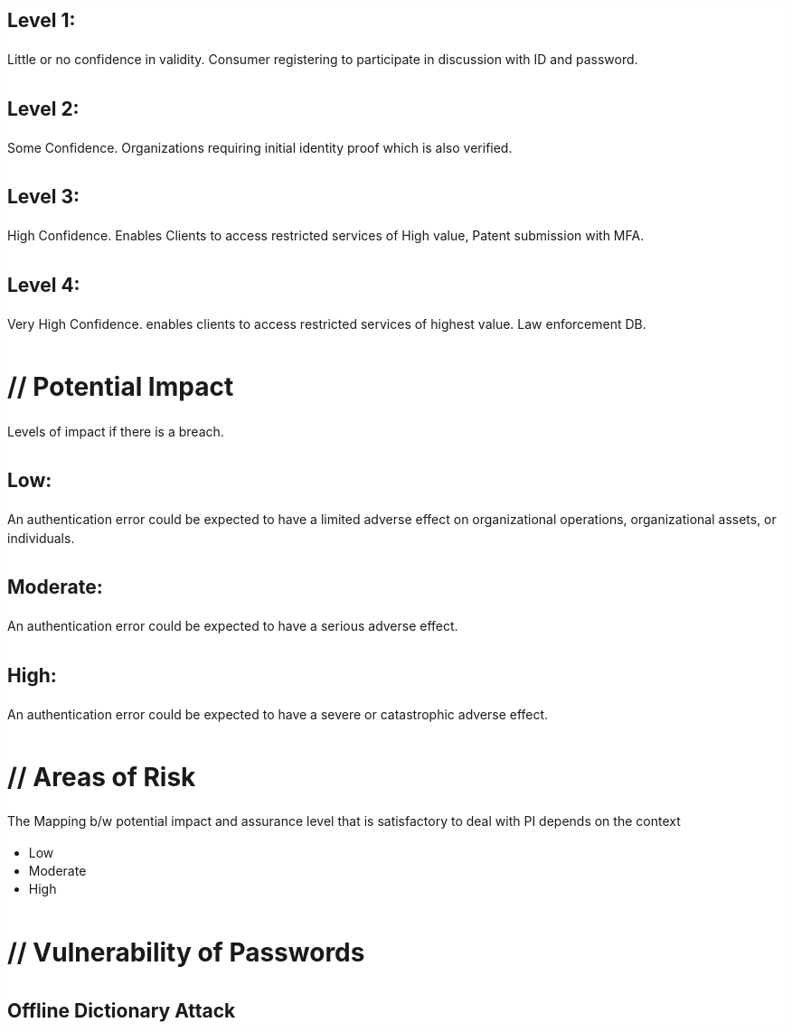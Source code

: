 ## Level 1:

Little or no confidence in validity. Consumer registering to participate in discussion with ID and password. 

## Level 2:

Some Confidence. Organizations requiring initial identity proof which is also verified.

## Level 3:

High Confidence. Enables Clients to access restricted services of High value, Patent submission with MFA.

## Level 4:

Very High Confidence. enables clients to access restricted services of highest value. Law enforcement DB.

# // Potential Impact

Levels of impact if there is a breach.

## Low:

An authentication error could be expected to have a limited adverse effect on organizational operations, organizational assets, or individuals.

## Moderate:

An authentication error could be expected to have a serious adverse effect.

## High:

An authentication error could be expected to have a severe or catastrophic adverse effect.

# // Areas of Risk

The Mapping b/w potential impact and assurance level that is satisfactory to deal with PI depends on the context

- Low
- Moderate
- High

# // Vulnerability of Passwords

## Offline Dictionary Attack
